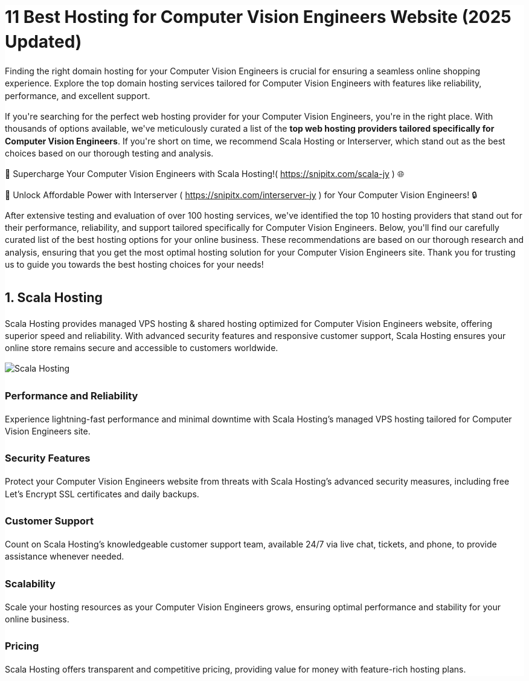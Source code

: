# 11 Best Hosting for Computer Vision Engineers Website (2025 Updated)

Finding the right domain hosting for your Computer Vision Engineers is crucial for ensuring a seamless online shopping experience. Explore the top domain hosting services tailored for Computer Vision Engineers with features like reliability, performance, and excellent support.

If you're searching for the perfect web hosting provider for your Computer Vision Engineers, you're in the right place. With thousands of options available, we've meticulously curated a list of the **top web hosting providers tailored specifically for Computer Vision Engineers**. If you're short on time, we recommend Scala Hosting or Interserver, which stand out as the best choices based on our thorough testing and analysis.

🚀 Supercharge Your Computer Vision Engineers with Scala Hosting!( https://snipitx.com/scala-jy ) 🌐 

💸 Unlock Affordable Power with Interserver ( https://snipitx.com/interserver-jy ) for Your Computer Vision Engineers! 🔒

After extensive testing and evaluation of over 100 hosting services, we've identified the top 10 hosting providers that stand out for their performance, reliability, and support tailored specifically for Computer Vision Engineers. Below, you'll find our carefully curated list of the best hosting options for your online business. These recommendations are based on our thorough research and analysis, ensuring that you get the most optimal hosting solution for your Computer Vision Engineers site. Thank you for trusting us to guide you towards the best hosting choices for your needs!

## 1. Scala Hosting

Scala Hosting provides managed VPS hosting & shared hosting optimized for Computer Vision Engineers website, offering superior speed and reliability. With advanced security features and responsive customer support, Scala Hosting ensures your online store remains secure and accessible to customers worldwide.

![Scala Hosting](https://i.imgur.com/uJ5JIK3.png "Scala Web Hosting")

### Performance and Reliability
Experience lightning-fast performance and minimal downtime with Scala Hosting’s managed VPS hosting tailored for Computer Vision Engineers site.

### Security Features
Protect your Computer Vision Engineers website from threats with Scala Hosting’s advanced security measures, including free Let’s Encrypt SSL certificates and daily backups.

### Customer Support
Count on Scala Hosting’s knowledgeable customer support team, available 24/7 via live chat, tickets, and phone, to provide assistance whenever needed.

### Scalability
Scale your hosting resources as your Computer Vision Engineers grows, ensuring optimal performance and stability for your online business.

### Pricing
Scala Hosting offers transparent and competitive pricing, providing value for money with feature-rich hosting plans.
